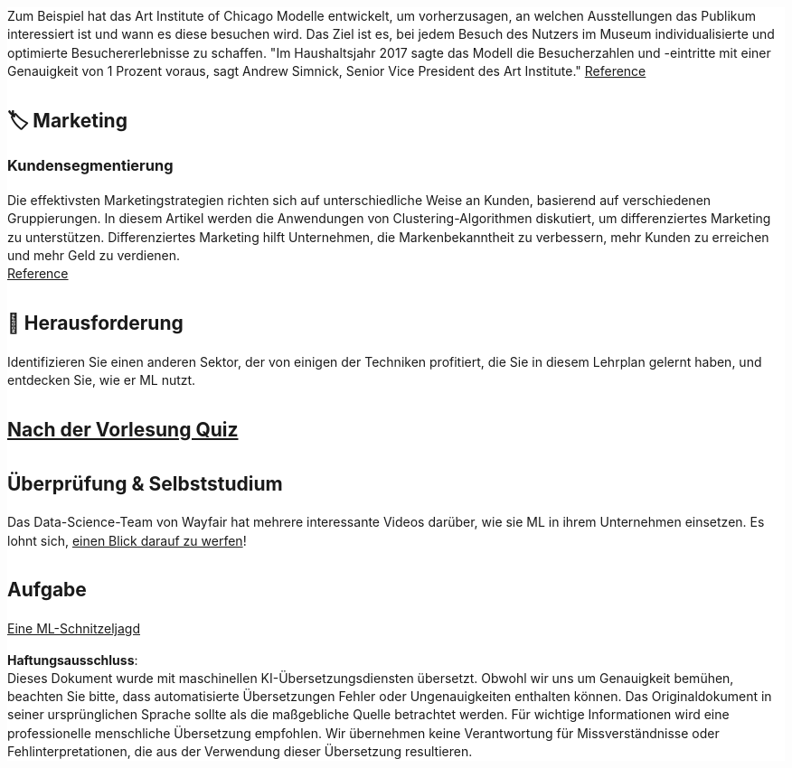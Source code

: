 Zum Beispiel hat das Art Institute of Chicago Modelle entwickelt, um vorherzusagen, an welchen Ausstellungen das Publikum interessiert ist und wann es diese besuchen wird. Das Ziel ist es, bei jedem Besuch des Nutzers im Museum individualisierte und optimierte Besuchererlebnisse zu schaffen. "Im Haushaltsjahr 2017 sagte das Modell die Besucherzahlen und -eintritte mit einer Genauigkeit von 1 Prozent voraus, sagt Andrew Simnick, Senior Vice President des Art Institute."
[Reference](https://www.chicagobusiness.com/article/20180518/ISSUE01/180519840/art-institute-of-chicago-uses-data-to-make-exhibit-choices)

## 🏷 Marketing

### Kundensegmentierung

Die effektivsten Marketingstrategien richten sich auf unterschiedliche Weise an Kunden, basierend auf verschiedenen Gruppierungen. In diesem Artikel werden die Anwendungen von Clustering-Algorithmen diskutiert, um differenziertes Marketing zu unterstützen. Differenziertes Marketing hilft Unternehmen, die Markenbekanntheit zu verbessern, mehr Kunden zu erreichen und mehr Geld zu verdienen.  
[Reference](https://ai.inqline.com/machine-learning-for-marketing-customer-segmentation/)

## 🚀 Herausforderung

Identifizieren Sie einen anderen Sektor, der von einigen der Techniken profitiert, die Sie in diesem Lehrplan gelernt haben, und entdecken Sie, wie er ML nutzt.

## [Nach der Vorlesung Quiz](https://gray-sand-07a10f403.1.azurestaticapps.net/quiz/50/)

## Überprüfung & Selbststudium

Das Data-Science-Team von Wayfair hat mehrere interessante Videos darüber, wie sie ML in ihrem Unternehmen einsetzen. Es lohnt sich, [einen Blick darauf zu werfen](https://www.youtube.com/channel/UCe2PjkQXqOuwkW1gw6Ameuw/videos)!

## Aufgabe

[Eine ML-Schnitzeljagd](assignment.md)

**Haftungsausschluss**:  
Dieses Dokument wurde mit maschinellen KI-Übersetzungsdiensten übersetzt. Obwohl wir uns um Genauigkeit bemühen, beachten Sie bitte, dass automatisierte Übersetzungen Fehler oder Ungenauigkeiten enthalten können. Das Originaldokument in seiner ursprünglichen Sprache sollte als die maßgebliche Quelle betrachtet werden. Für wichtige Informationen wird eine professionelle menschliche Übersetzung empfohlen. Wir übernehmen keine Verantwortung für Missverständnisse oder Fehlinterpretationen, die aus der Verwendung dieser Übersetzung resultieren.